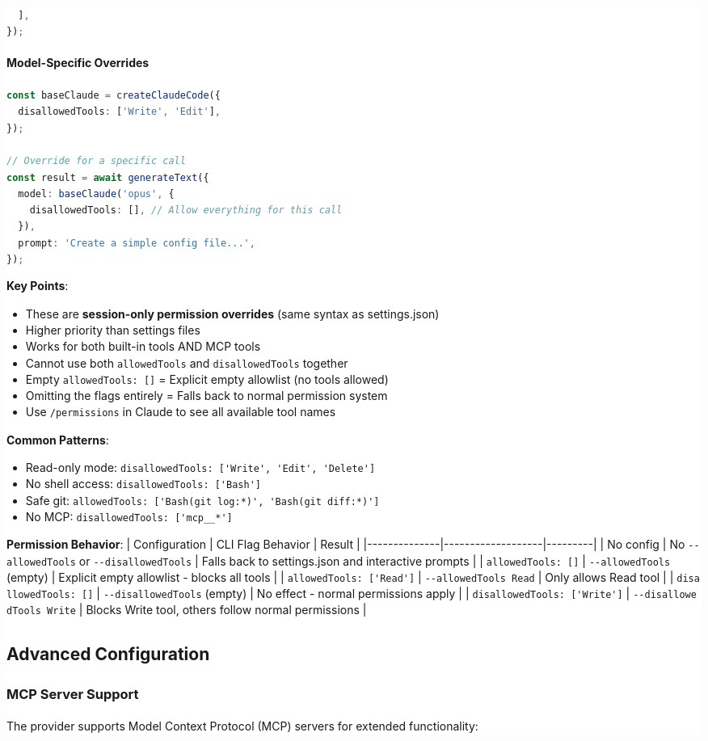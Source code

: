```typescript
  ],
});
```

#### Model-Specific Overrides
```typescript
const baseClaude = createClaudeCode({
  disallowedTools: ['Write', 'Edit'],
});

// Override for a specific call
const result = await generateText({
  model: baseClaude('opus', {
    disallowedTools: [], // Allow everything for this call
  }),
  prompt: 'Create a simple config file...',
});
```

**Key Points**:
- These are **session-only permission overrides** (same syntax as settings.json)
- Higher priority than settings files
- Works for both built-in tools AND MCP tools
- Cannot use both `allowedTools` and `disallowedTools` together
- Empty `allowedTools: []` = Explicit empty allowlist (no tools allowed)
- Omitting the flags entirely = Falls back to normal permission system
- Use `/permissions` in Claude to see all available tool names

**Common Patterns**:
- Read-only mode: `disallowedTools: ['Write', 'Edit', 'Delete']`
- No shell access: `disallowedTools: ['Bash']`
- Safe git: `allowedTools: ['Bash(git log:*)', 'Bash(git diff:*)']`
- No MCP: `disallowedTools: ['mcp__*']`

**Permission Behavior**:
| Configuration | CLI Flag Behavior | Result |
|--------------|-------------------|---------|
| No config | No `--allowedTools` or `--disallowedTools` | Falls back to settings.json and interactive prompts |
| `allowedTools: []` | `--allowedTools` (empty) | Explicit empty allowlist - blocks all tools |
| `allowedTools: ['Read']` | `--allowedTools Read` | Only allows Read tool |
| `disallowedTools: []` | `--disallowedTools` (empty) | No effect - normal permissions apply |
| `disallowedTools: ['Write']` | `--disallowedTools Write` | Blocks Write tool, others follow normal permissions |

## Advanced Configuration

### MCP Server Support

The provider supports Model Context Protocol (MCP) servers for extended functionality:
